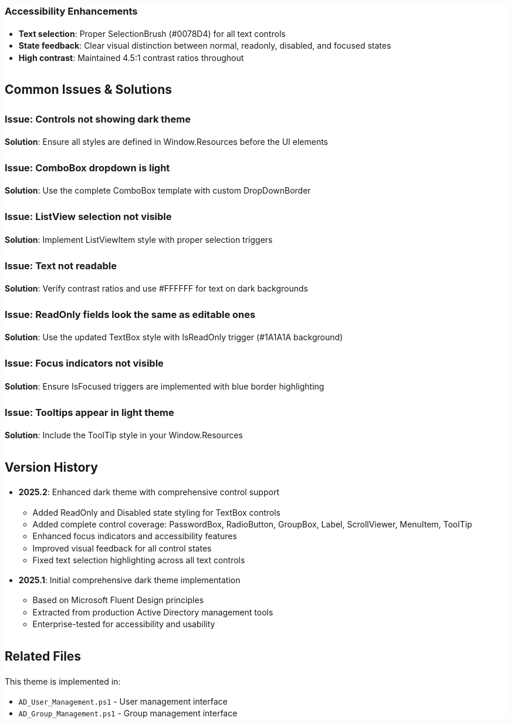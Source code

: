 ### Accessibility Enhancements
- **Text selection**: Proper SelectionBrush (#0078D4) for all text controls
- **State feedback**: Clear visual distinction between normal, readonly, disabled, and focused states
- **High contrast**: Maintained 4.5:1 contrast ratios throughout

## Common Issues & Solutions

### Issue: Controls not showing dark theme
**Solution**: Ensure all styles are defined in Window.Resources before the UI elements

### Issue: ComboBox dropdown is light
**Solution**: Use the complete ComboBox template with custom DropDownBorder

### Issue: ListView selection not visible
**Solution**: Implement ListViewItem style with proper selection triggers

### Issue: Text not readable
**Solution**: Verify contrast ratios and use #FFFFFF for text on dark backgrounds

### Issue: ReadOnly fields look the same as editable ones
**Solution**: Use the updated TextBox style with IsReadOnly trigger (#1A1A1A background)

### Issue: Focus indicators not visible
**Solution**: Ensure IsFocused triggers are implemented with blue border highlighting

### Issue: Tooltips appear in light theme
**Solution**: Include the ToolTip style in your Window.Resources

## Version History

- **2025.2**: Enhanced dark theme with comprehensive control support
  - Added ReadOnly and Disabled state styling for TextBox controls
  - Added complete control coverage: PasswordBox, RadioButton, GroupBox, Label, ScrollViewer, MenuItem, ToolTip
  - Enhanced focus indicators and accessibility features
  - Improved visual feedback for all control states
  - Fixed text selection highlighting across all text controls

- **2025.1**: Initial comprehensive dark theme implementation
  - Based on Microsoft Fluent Design principles
  - Extracted from production Active Directory management tools
  - Enterprise-tested for accessibility and usability

## Related Files

This theme is implemented in:
- `AD_User_Management.ps1` - User management interface
- `AD_Group_Management.ps1` - Group management interface
